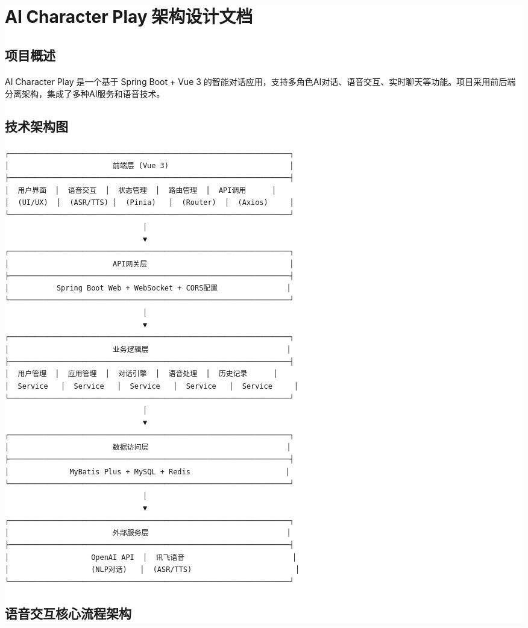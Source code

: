 # AI Character Play 架构设计文档

## 项目概述

AI Character Play 是一个基于 Spring Boot + Vue 3 的智能对话应用，支持多角色AI对话、语音交互、实时聊天等功能。项目采用前后端分离架构，集成了多种AI服务和语音技术。

## 技术架构图

```
┌─────────────────────────────────────────────────────────────────┐
│                        前端层 (Vue 3)                            │
├─────────────────────────────────────────────────────────────────┤
│  用户界面  │  语音交互  │  状态管理  │  路由管理  │  API调用      │
│  (UI/UX)  │  (ASR/TTS) │  (Pinia)   │  (Router)  │  (Axios)     │
└─────────────────────────────────────────────────────────────────┘
                                │
                                ▼
┌─────────────────────────────────────────────────────────────────┐
│                        API网关层                                 │
├─────────────────────────────────────────────────────────────────┤
│           Spring Boot Web + WebSocket + CORS配置                │
└─────────────────────────────────────────────────────────────────┘
                                │
                                ▼
┌─────────────────────────────────────────────────────────────────┐
│                        业务逻辑层                                │
├─────────────────────────────────────────────────────────────────┤
│  用户管理  │  应用管理  │  对话引擎  │  语音处理  │  历史记录      │
│  Service   │  Service   │  Service   │  Service   │  Service     │
└─────────────────────────────────────────────────────────────────┘
                                │
                                ▼
┌─────────────────────────────────────────────────────────────────┐
│                        数据访问层                                │
├─────────────────────────────────────────────────────────────────┤
│              MyBatis Plus + MySQL + Redis                      │
└─────────────────────────────────────────────────────────────────┘
                                │
                                ▼
┌─────────────────────────────────────────────────────────────────┐
│                        外部服务层                                │
├─────────────────────────────────────────────────────────────────┤
│  					OpenAI API  │  讯飞语音				            │
│   				(NLP对话)   │  (ASR/TTS) 				          │
└─────────────────────────────────────────────────────────────────┘
```

## 语音交互核心流程架构
